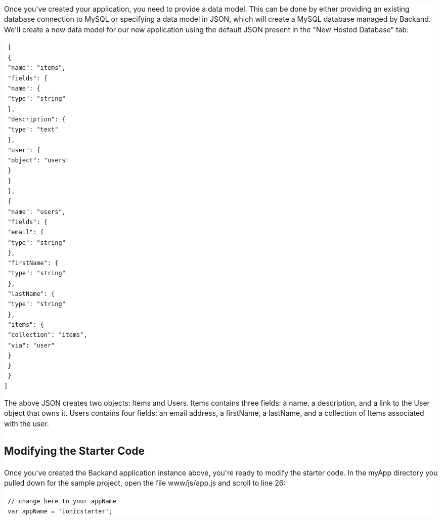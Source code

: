 Once you've created your application, you need to provide a data model. This can be done by either providing an existing database connection to MySQL or specifying a data model in JSON, which will create a MySQL database managed by Backand. We'll create a new data model for our new application using the default JSON present in the "New Hosted Database" tab:

```
 [
 {
 "name": "items",
 "fields": {
 "name": {
 "type": "string"
 },
 "description": {
 "type": "text"
 },
 "user": {
 "object": "users"
 }
 }
 },
 {
 "name": "users",
 "fields": {
 "email": {
 "type": "string"
 },
 "firstName": {
 "type": "string"
 },
 "lastName": {
 "type": "string"
 },
 "items": {
 "collection": "items",
 "via": "user"
 }
 }
 }
]
```

The above JSON creates two objects: Items and Users. Items contains three fields: a name, a description, and a link to the User object that owns it. Users contains four fields: an email address, a firstName, a lastName, and a collection of Items associated with the user.

## Modifying the Starter Code

Once you've created the Backand application instance above, you're ready to modify the starter code. In the myApp directory you pulled down for the sample project, open the file www/js/app.js and scroll to line 26:

```
 // change here to your appName
 var appName = 'ionicstarter';
```
